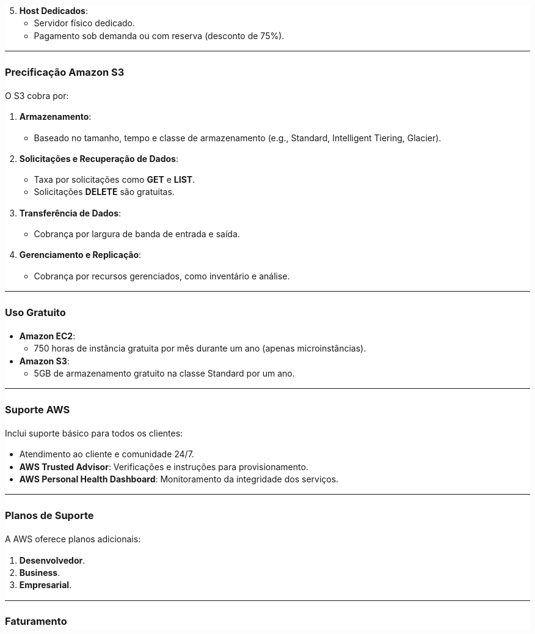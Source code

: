 5. **Host Dedicados**:
   - Servidor físico dedicado.
   - Pagamento sob demanda ou com reserva (desconto de 75%).

---

### Precificação Amazon S3

O S3 cobra por:

1. **Armazenamento**:
   - Baseado no tamanho, tempo e classe de armazenamento (e.g., Standard, Intelligent Tiering, Glacier).

2. **Solicitações e Recuperação de Dados**:
   - Taxa por solicitações como **GET** e **LIST**.
   - Solicitações **DELETE** são gratuitas.

3. **Transferência de Dados**:
   - Cobrança por largura de banda de entrada e saída.

4. **Gerenciamento e Replicação**:
   - Cobrança por recursos gerenciados, como inventário e análise.

---

### Uso Gratuito

- **Amazon EC2**:
  - 750 horas de instância gratuita por mês durante um ano (apenas microinstâncias).
- **Amazon S3**:
  - 5GB de armazenamento gratuito na classe Standard por um ano.

---

### Suporte AWS

Inclui suporte básico para todos os clientes:
- Atendimento ao cliente e comunidade 24/7.
- **AWS Trusted Advisor**: Verificações e instruções para provisionamento.
- **AWS Personal Health Dashboard**: Monitoramento da integridade dos serviços.

---

### Planos de Suporte

A AWS oferece planos adicionais:
1. **Desenvolvedor**.
2. **Business**.
3. **Empresarial**.

---

### Faturamento
